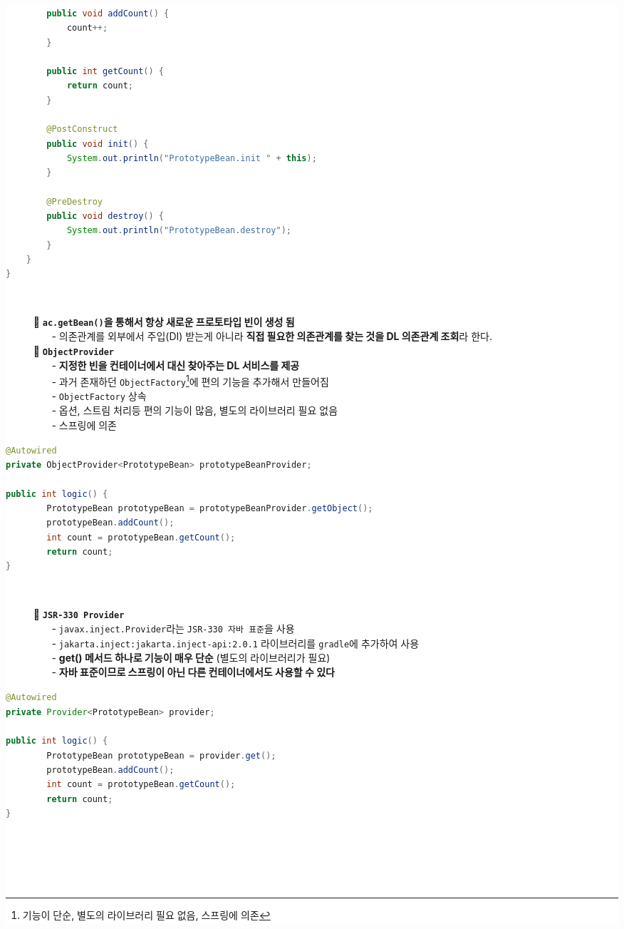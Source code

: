 ```JAVA
        public void addCount() {
            count++;
        }

        public int getCount() {
            return count;
        }

        @PostConstruct
        public void init() {
            System.out.println("PrototypeBean.init " + this);
        }

        @PreDestroy
        public void destroy() {
            System.out.println("PrototypeBean.destroy");
        }
    }
}
```
<br>

ㅤㅤㅤ🔹 **`ac.getBean()`을 통해서 항상 새로운 프로토타입 빈이 생성 됨** <br>
ㅤㅤㅤㅤㅤ- 의존관계를 외부에서 주입(DI) 받는게 아니라 **직접 필요한 의존관계를 찾는 것을 DL 의존관계 조회**라 한다. <br>
ㅤㅤㅤ🔹 **`ObjectProvider`** <br>
ㅤㅤㅤㅤㅤ- **지정한 빈을 컨테이너에서 대신 찾아주는 DL 서비스를 제공** <br>
ㅤㅤㅤㅤㅤ- 과거 존재하던 `ObjectFactory`[^1]에 편의 기능을 추가해서 만들어짐 <br>
ㅤㅤㅤㅤㅤ- `ObjectFactory` 상속  <br>
ㅤㅤㅤㅤㅤ- 옵션, 스트림 처리등 편의 기능이 많음, 별도의 라이브러리 필요 없음 <br>
ㅤㅤㅤㅤㅤ- 스프링에 의존 <br>

```JAVA
@Autowired
private ObjectProvider<PrototypeBean> prototypeBeanProvider;

public int logic() {
		PrototypeBean prototypeBean = prototypeBeanProvider.getObject();
		prototypeBean.addCount();
		int count = prototypeBean.getCount();
		return count;
}
```
<br>

ㅤㅤㅤ🔹 **`JSR-330 Provider`** <br>
ㅤㅤㅤㅤㅤ- `javax.inject.Provider`라는 `JSR-330 자바 표준`을 사용 <br>
ㅤㅤㅤㅤㅤ- `jakarta.inject:jakarta.inject-api:2.0.1` 라이브러리를 `gradle`에 추가하여 사용 <br>
ㅤㅤㅤㅤㅤ- **get() 메서드 하나로 기능이 매우 단순** (별도의 라이브러리가 필요) <br>
ㅤㅤㅤㅤㅤ- **자바 표준이므로 스프링이 아닌 다른 컨테이너에서도 사용할 수 있다** <br>

```JAVA
@Autowired
private Provider<PrototypeBean> provider;

public int logic() {
		PrototypeBean prototypeBean = provider.get();
		prototypeBean.addCount();
		int count = prototypeBean.getCount();
		return count;
}
```
<br><br><br><br>


[^1]: 기능이 단순, 별도의 라이브러리 필요 없음, 스프링에 의존
[^2]: 웹 애플리케이션의 이름, 경로 및 초기화 파라미터를 포함한 웹 애플리케이션에 대한 정보를 포함 한다. 웹 애플리케이션의 모든 서블릿 및 JSP에 대한 공유 저장소로 사용할 수 있다.
[^3]: 하나의 TCP 접속에 전이중 통신 채널을 제공하는 컴퓨터 통신 프로토콜